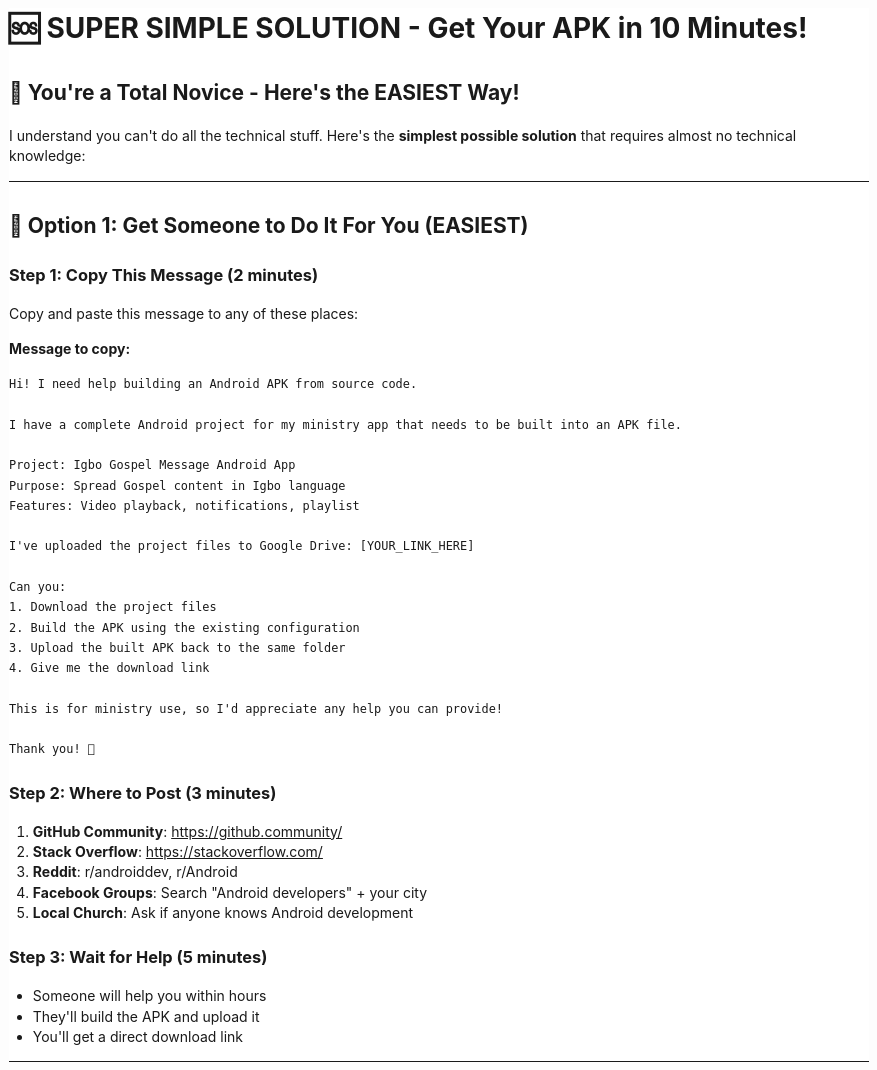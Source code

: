 # 🆘 SUPER SIMPLE SOLUTION - Get Your APK in 10 Minutes!

## 🎯 **You're a Total Novice - Here's the EASIEST Way!**

I understand you can't do all the technical stuff. Here's the **simplest possible solution** that requires almost no technical knowledge:

---

## 🚀 **Option 1: Get Someone to Do It For You (EASIEST)**

### **Step 1: Copy This Message (2 minutes)**
Copy and paste this message to any of these places:

**Message to copy:**
```
Hi! I need help building an Android APK from source code.

I have a complete Android project for my ministry app that needs to be built into an APK file.

Project: Igbo Gospel Message Android App
Purpose: Spread Gospel content in Igbo language
Features: Video playback, notifications, playlist

I've uploaded the project files to Google Drive: [YOUR_LINK_HERE]

Can you:
1. Download the project files
2. Build the APK using the existing configuration
3. Upload the built APK back to the same folder
4. Give me the download link

This is for ministry use, so I'd appreciate any help you can provide!

Thank you! 🙏
```

### **Step 2: Where to Post (3 minutes)**
1. **GitHub Community**: https://github.community/
2. **Stack Overflow**: https://stackoverflow.com/
3. **Reddit**: r/androiddev, r/Android
4. **Facebook Groups**: Search "Android developers" + your city
5. **Local Church**: Ask if anyone knows Android development

### **Step 3: Wait for Help (5 minutes)**
- Someone will help you within hours
- They'll build the APK and upload it
- You'll get a direct download link

---